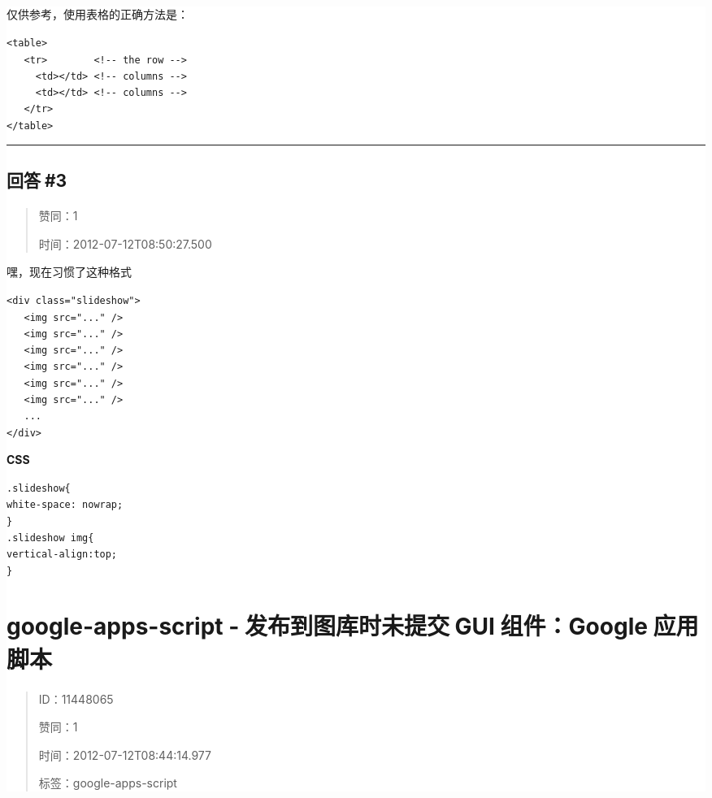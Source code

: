 仅供参考，使用表格的正确方法是：

```
<table>
   <tr>        <!-- the row -->
     <td></td> <!-- columns -->
     <td></td> <!-- columns -->
   </tr>
</table> 
```

* * *

## 回答 #3

> 赞同：1
> 
> 时间：2012-07-12T08:50:27.500

嘿，现在习惯了这种格式

```
<div class="slideshow">
   <img src="..." />
   <img src="..." />
   <img src="..." />
   <img src="..." />
   <img src="..." />
   <img src="..." />
   ...
</div> 
```

**CSS**

```
.slideshow{
white-space: nowrap;
}
.slideshow img{
vertical-align:top;
} 
```

# google-apps-script - 发布到图库时未提交 GUI 组件：Google 应用脚本

> ID：11448065
> 
> 赞同：1
> 
> 时间：2012-07-12T08:44:14.977
> 
> 标签：google-apps-script
